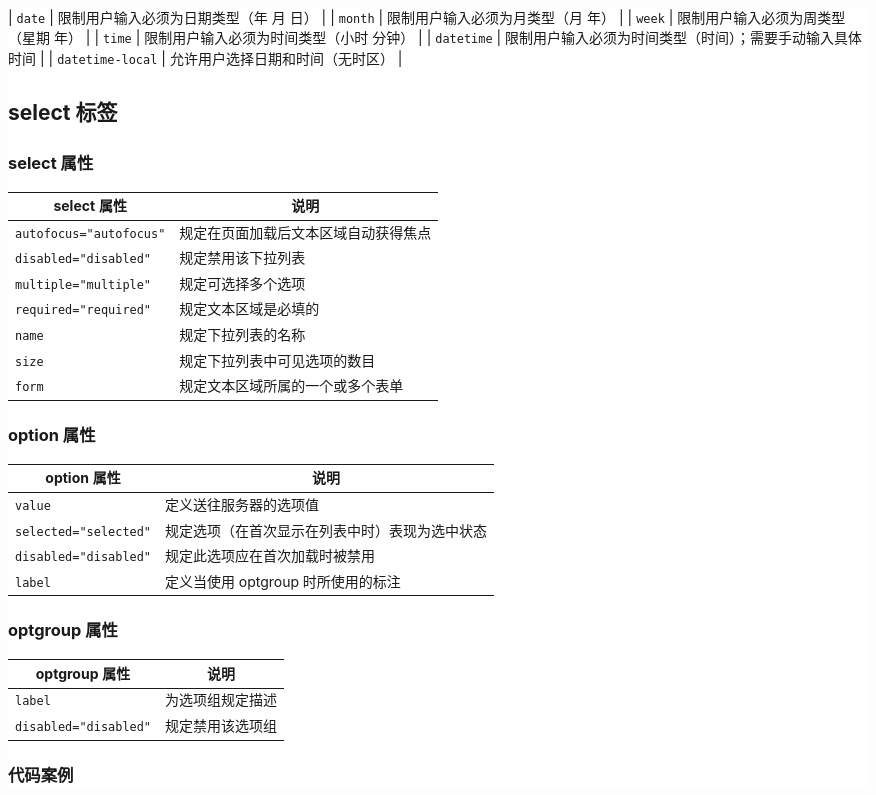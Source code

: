 | `date`           | 限制用户输入必须为日期类型（年 月 日）                         |
| `month`          | 限制用户输入必须为月类型（月 年）                              |
| `week`           | 限制用户输入必须为周类型（星期 年）                            |
| `time`           | 限制用户输入必须为时间类型（小时 分钟）                        |
| `datetime`       | 限制用户输入必须为时间类型（时间）；需要手动输入具体时间       |
| `datetime-local` | 允许用户选择日期和时间（无时区）                               |

## select 标签

### select 属性

| select 属性             | 说明                                 |
| ----------------------- | ------------------------------------ |
| `autofocus="autofocus"` | 规定在页面加载后文本区域自动获得焦点 |
| `disabled="disabled"`   | 规定禁用该下拉列表                   |
| `multiple="multiple"`   | 规定可选择多个选项                   |
| `required="required"`   | 规定文本区域是必填的                 |
| `name`                  | 规定下拉列表的名称                   |
| `size`                  | 规定下拉列表中可见选项的数目         |
| `form`                  | 规定文本区域所属的一个或多个表单     |

### option 属性

| option 属性           | 说明                                           |
| --------------------- | ---------------------------------------------- |
| `value`               | 定义送往服务器的选项值                         |
| `selected="selected"` | 规定选项（在首次显示在列表中时）表现为选中状态 |
| `disabled="disabled"` | 规定此选项应在首次加载时被禁用                 |
| `label`               | 定义当使用 optgroup 时所使用的标注             |

### optgroup 属性

| optgroup 属性         | 说明                                                |
| --------------------- | --------------------------------------------------- |
| `label`               | 为选项组规定描述 <Badge text="必需" type="error" /> |
| `disabled="disabled"` | 规定禁用该选项组                                    |

### 代码案例

